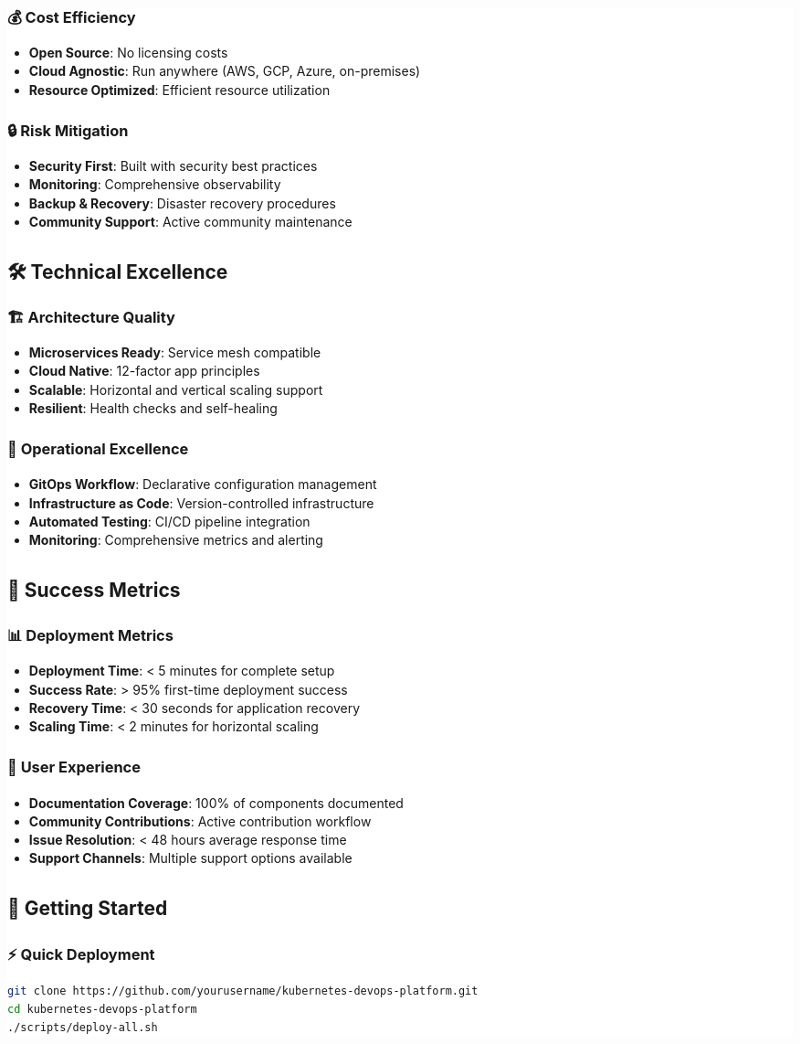 ### 💰 **Cost Efficiency**
- **Open Source**: No licensing costs
- **Cloud Agnostic**: Run anywhere (AWS, GCP, Azure, on-premises)
- **Resource Optimized**: Efficient resource utilization

### 🔒 **Risk Mitigation**
- **Security First**: Built with security best practices
- **Monitoring**: Comprehensive observability
- **Backup & Recovery**: Disaster recovery procedures
- **Community Support**: Active community maintenance

## 🛠️ **Technical Excellence**

### 🏗️ **Architecture Quality**
- **Microservices Ready**: Service mesh compatible
- **Cloud Native**: 12-factor app principles
- **Scalable**: Horizontal and vertical scaling support
- **Resilient**: Health checks and self-healing

### 🔧 **Operational Excellence**
- **GitOps Workflow**: Declarative configuration management
- **Infrastructure as Code**: Version-controlled infrastructure
- **Automated Testing**: CI/CD pipeline integration
- **Monitoring**: Comprehensive metrics and alerting

## 🌟 **Success Metrics**

### 📊 **Deployment Metrics**
- **Deployment Time**: < 5 minutes for complete setup
- **Success Rate**: > 95% first-time deployment success
- **Recovery Time**: < 30 seconds for application recovery
- **Scaling Time**: < 2 minutes for horizontal scaling

### 👥 **User Experience**
- **Documentation Coverage**: 100% of components documented
- **Community Contributions**: Active contribution workflow
- **Issue Resolution**: < 48 hours average response time
- **Support Channels**: Multiple support options available

## 🚀 **Getting Started**

### ⚡ **Quick Deployment**
```bash
git clone https://github.com/yourusername/kubernetes-devops-platform.git
cd kubernetes-devops-platform
./scripts/deploy-all.sh
```
